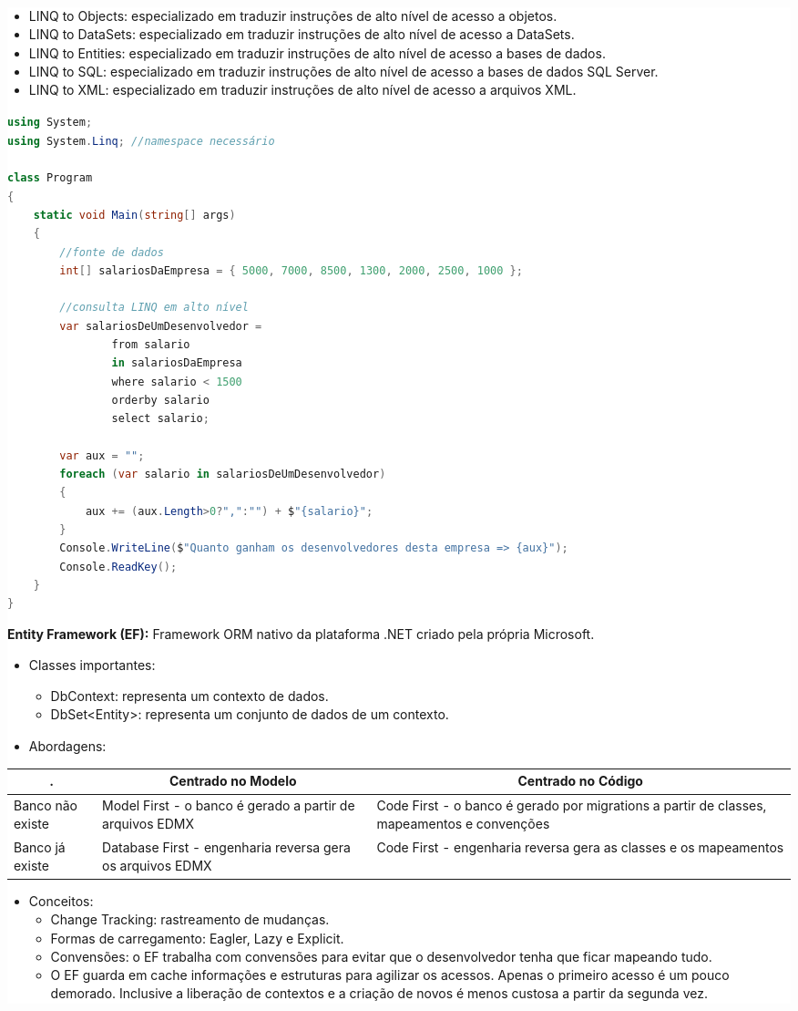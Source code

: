 - LINQ to Objects: especializado em traduzir instruções de alto nível de acesso a objetos.
- LINQ to DataSets: especializado em traduzir instruções de alto nível de acesso a DataSets.
- LINQ to Entities: especializado em traduzir instruções de alto nível de acesso a bases de dados.
- LINQ to SQL: especializado em traduzir instruções de alto nível de acesso a bases de dados SQL Server.
- LINQ to XML: especializado em traduzir instruções de alto nível de acesso a arquivos XML.

```csharp
using System;
using System.Linq; //namespace necessário

class Program 
{
    static void Main(string[] args)
    {
        //fonte de dados
        int[] salariosDaEmpresa = { 5000, 7000, 8500, 1300, 2000, 2500, 1000 };

        //consulta LINQ em alto nível
        var salariosDeUmDesenvolvedor = 
                from salario 
                in salariosDaEmpresa 
                where salario < 1500
                orderby salario 
                select salario;

        var aux = "";
        foreach (var salario in salariosDeUmDesenvolvedor) 
        {
            aux += (aux.Length>0?",":"") + $"{salario}";
        }
        Console.WriteLine($"Quanto ganham os desenvolvedores desta empresa => {aux}");
        Console.ReadKey();
    }
}
```

**Entity Framework (EF):** Framework ORM nativo da plataforma .NET criado pela própria Microsoft. 

- Classes importantes:
    - DbContext: representa um contexto de dados.
    - DbSet\<Entity\>: representa um conjunto de dados de um contexto.

- Abordagens:

. | Centrado no Modelo | Centrado no Código 
--- | --- | --- 
Banco não existe | Model First - o banco é gerado a partir de arquivos EDMX | Code First - o banco é gerado por migrations a partir de classes, mapeamentos e convenções
Banco já existe | Database First - engenharia reversa gera os arquivos EDMX | Code First - engenharia reversa gera as classes e os mapeamentos

- Conceitos:
    - Change Tracking: rastreamento de mudanças.
    - Formas de carregamento: Eagler, Lazy e Explicit.
    - Convensões: o EF trabalha com convensões para evitar que o desenvolvedor tenha que ficar mapeando tudo.
    - O EF guarda em cache informações e estruturas para agilizar os acessos. Apenas o primeiro acesso é um pouco demorado. Inclusive a liberação de contextos e a criação de novos é menos custosa a partir da segunda vez.
